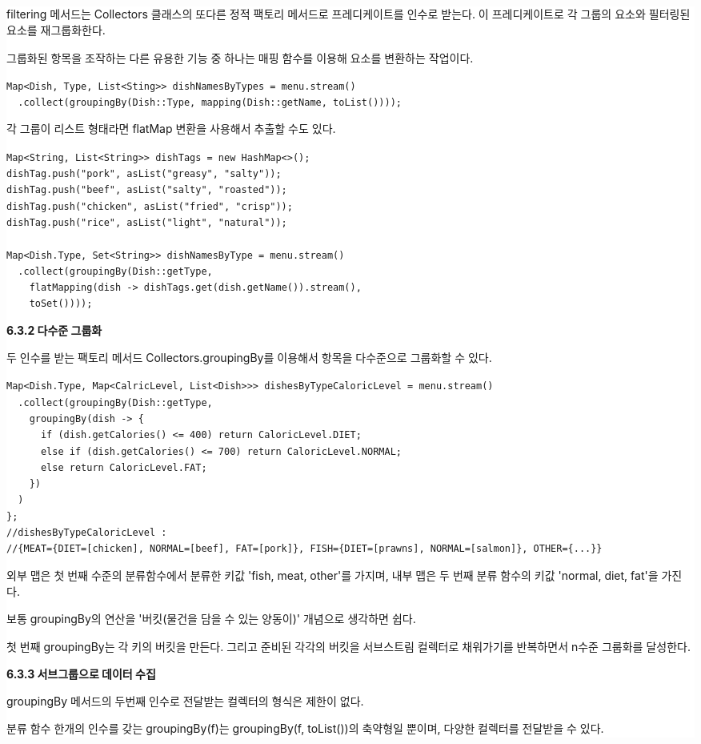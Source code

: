 filtering 메서드는 Collectors 클래스의 또다른 정적 팩토리 메서드로 프레디케이트를 인수로 받는다. 이 프레디케이트로 각 그룹의 요소와 필터링된 요소를 재그룹화한다.

&#x20;

그룹화된 항목을 조작하는 다른 유용한 기능 중 하나는 매핑 함수를 이용해 요소를 변환하는 작업이다.

```
Map<Dish, Type, List<Sting>> dishNamesByTypes = menu.stream()
  .collect(groupingBy(Dish::Type, mapping(Dish::getName, toList())));
```

각 그룹이 리스트 형태라면 flatMap 변환을 사용해서 추출할 수도 있다.

```
Map<String, List<String>> dishTags = new HashMap<>();
dishTag.push("pork", asList("greasy", "salty"));
dishTag.push("beef", asList("salty", "roasted"));
dishTag.push("chicken", asList("fried", "crisp"));
dishTag.push("rice", asList("light", "natural"));

Map<Dish.Type, Set<String>> dishNamesByType = menu.stream()
  .collect(groupingBy(Dish::getType,
    flatMapping(dish -> dishTags.get(dish.getName()).stream(),
    toSet())));
```

**6.3.2 다수준 그룹화**

두 인수를 받는 팩토리 메서드 Collectors.groupingBy를 이용해서 항목을 다수준으로 그룹화할 수 있다.

```
Map<Dish.Type, Map<CalricLevel, List<Dish>>> dishesByTypeCaloricLevel = menu.stream()
  .collect(groupingBy(Dish::getType,
    groupingBy(dish -> {
      if (dish.getCalories() <= 400) return CaloricLevel.DIET;
      else if (dish.getCalories() <= 700) return CaloricLevel.NORMAL;
      else return CaloricLevel.FAT;
    })
  )
};
//dishesByTypeCaloricLevel : 
//{MEAT={DIET=[chicken], NORMAL=[beef], FAT=[pork]}, FISH={DIET=[prawns], NORMAL=[salmon]}, OTHER={...}}
```

외부 맵은 첫 번째 수준의 분류함수에서 분류한 키값 'fish, meat, other'를 가지며, 내부 맵은 두 번째 분류 함수의 키값 'normal, diet, fat'을 가진다.

보통 groupingBy의 연산을 '버킷(물건을 담을 수 있는 양동이)' 개념으로 생각하면 쉽다.

첫 번째 groupingBy는 각 키의 버킷을 만든다. 그리고 준비된 각각의 버킷을 서브스트림 컬렉터로 채워가기를 반복하면서 n수준 그룹화를 달성한다.

**6.3.3 서브그룹으로 데이터 수집**

groupingBy 메서드의 두번째 인수로 전달받는 컬렉터의 형식은 제한이 없다.

분류 함수 한개의 인수를 갖는 groupingBy(f)는 groupingBy(f, toList())의 축약형일 뿐이며, 다양한 컬렉터를 전달받을 수 있다.
